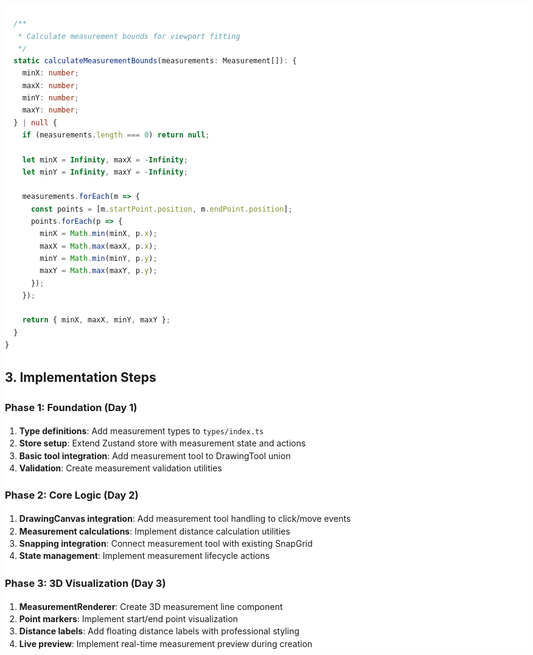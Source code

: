 ```typescript

  /**
   * Calculate measurement bounds for viewport fitting
   */
  static calculateMeasurementBounds(measurements: Measurement[]): {
    minX: number;
    maxX: number;
    minY: number;
    maxY: number;
  } | null {
    if (measurements.length === 0) return null;

    let minX = Infinity, maxX = -Infinity;
    let minY = Infinity, maxY = -Infinity;

    measurements.forEach(m => {
      const points = [m.startPoint.position, m.endPoint.position];
      points.forEach(p => {
        minX = Math.min(minX, p.x);
        maxX = Math.max(maxX, p.x);
        minY = Math.min(minY, p.y);
        maxY = Math.max(maxY, p.y);
      });
    });

    return { minX, maxX, minY, maxY };
  }
}
```

## 3. Implementation Steps

### Phase 1: Foundation (Day 1)
1. **Type definitions**: Add measurement types to `types/index.ts`
2. **Store setup**: Extend Zustand store with measurement state and actions
3. **Basic tool integration**: Add measurement tool to DrawingTool union
4. **Validation**: Create measurement validation utilities

### Phase 2: Core Logic (Day 2)
1. **DrawingCanvas integration**: Add measurement tool handling to click/move events
2. **Measurement calculations**: Implement distance calculation utilities
3. **Snapping integration**: Connect measurement tool with existing SnapGrid
4. **State management**: Implement measurement lifecycle actions

### Phase 3: 3D Visualization (Day 3)
1. **MeasurementRenderer**: Create 3D measurement line component
2. **Point markers**: Implement start/end point visualization
3. **Distance labels**: Add floating distance labels with professional styling
4. **Live preview**: Implement real-time measurement preview during creation
